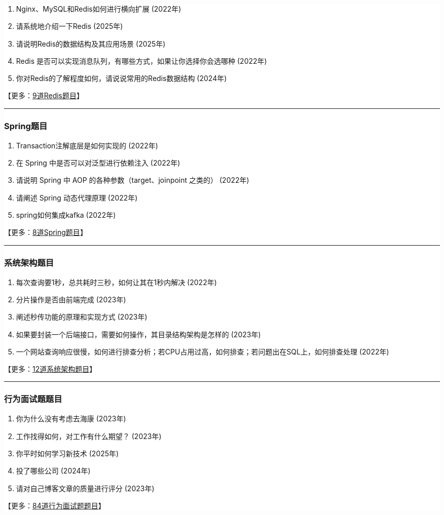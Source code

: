 1. Nginx、MySQL和Redis如何进行横向扩展 (2022年) 

2. 请系统地介绍一下Redis (2025年) 

3. 请说明Redis的数据结构及其应用场景 (2025年) 

4. Redis 是否可以实现消息队列，有哪些方式，如果让你选择你会选哪种 (2022年) 

5. 你对Redis的了解程度如何，请说说常用的Redis数据结构 (2024年) 

【更多：[9道Redis题目](https://www.bagujing.com/companies)】


---

### Spring题目

1. Transaction注解底层是如何实现的 (2022年) 

2. 在 Spring 中是否可以对泛型进行依赖注入 (2022年) 

3. 请说明 Spring 中 AOP 的各种参数（target、joinpoint 之类的） (2022年) 

4. 请阐述 Spring 动态代理原理 (2022年) 

5. spring如何集成kafka (2022年) 

【更多：[8道Spring题目](https://www.bagujing.com/companies)】


---

### 系统架构题目

1. 每次查询要1秒，总共耗时三秒，如何让其在1秒内解决 (2022年) 

2. 分片操作是否由前端完成 (2023年) 

3. 阐述秒传功能的原理和实现方式 (2023年) 

4. 如果要封装一个后端接口，需要如何操作，其目录结构架构是怎样的 (2023年) 

5. 一个网站查询响应很慢，如何进行排查分析；若CPU占用过高，如何排查；若问题出在SQL上，如何排查处理 (2022年) 

【更多：[12道系统架构题目](https://www.bagujing.com/companies)】


---

### 行为面试题题目

1. 你为什么没有考虑去海康 (2023年) 

2. 工作找得如何，对工作有什么期望？ (2023年) 

3. 你平时如何学习新技术 (2025年) 

4. 投了哪些公司 (2024年) 

5. 请对自己博客文章的质量进行评分 (2023年) 

【更多：[84道行为面试题题目](https://www.bagujing.com/companies)】
